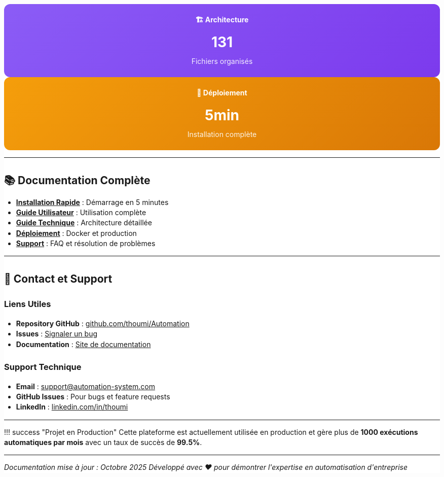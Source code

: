 <div style="background: linear-gradient(135deg, #8b5cf6 0%, #7c3aed 100%); color: white; padding: 1.5rem; border-radius: 12px; text-align: center;">
  <h4 style="margin: 0 0 1rem 0; color: white;">🏗️ Architecture</h4>
  <div style="font-size: 2rem; font-weight: 700; margin-bottom: 0.5rem;">131</div>
  <div style="opacity: 0.9;">Fichiers organisés</div>
</div>

<div style="background: linear-gradient(135deg, #f59e0b 0%, #d97706 100%); color: white; padding: 1.5rem; border-radius: 12px; text-align: center;">
  <h4 style="margin: 0 0 1rem 0; color: white;">🚀 Déploiement</h4>
  <div style="font-size: 2rem; font-weight: 700; margin-bottom: 0.5rem;">5min</div>
  <div style="opacity: 0.9;">Installation complète</div>
</div>

</div>

---

## 📚 Documentation Complète

- [**Installation Rapide**](quickstart.md) : Démarrage en 5 minutes
- [**Guide Utilisateur**](user-guide/overview.md) : Utilisation complète
- [**Guide Technique**](technical/architecture.md) : Architecture détaillée
- [**Déploiement**](deployment/docker.md) : Docker et production
- [**Support**](support/faq.md) : FAQ et résolution de problèmes

---

## 🤝 Contact et Support

### Liens Utiles

- **Repository GitHub** : [github.com/thoumi/Automation](https://github.com/thoumi/Automation)
- **Issues** : [Signaler un bug](https://github.com/thoumi/Automation/issues)
- **Documentation** : [Site de documentation](https://thoumi.github.io/Automation/)

### Support Technique

- **Email** : support@automation-system.com
- **GitHub Issues** : Pour bugs et feature requests
- **LinkedIn** : [linkedin.com/in/thoumi](https://linkedin.com/in/thoumi)

---

!!! success "Projet en Production"
    Cette plateforme est actuellement utilisée en production et gère plus de **1000 exécutions automatiques par mois** avec un taux de succès de **99.5%**.

---

_Documentation mise à jour : Octobre 2025_
_Développé avec ❤️ pour démontrer l'expertise en automatisation d'entreprise_

